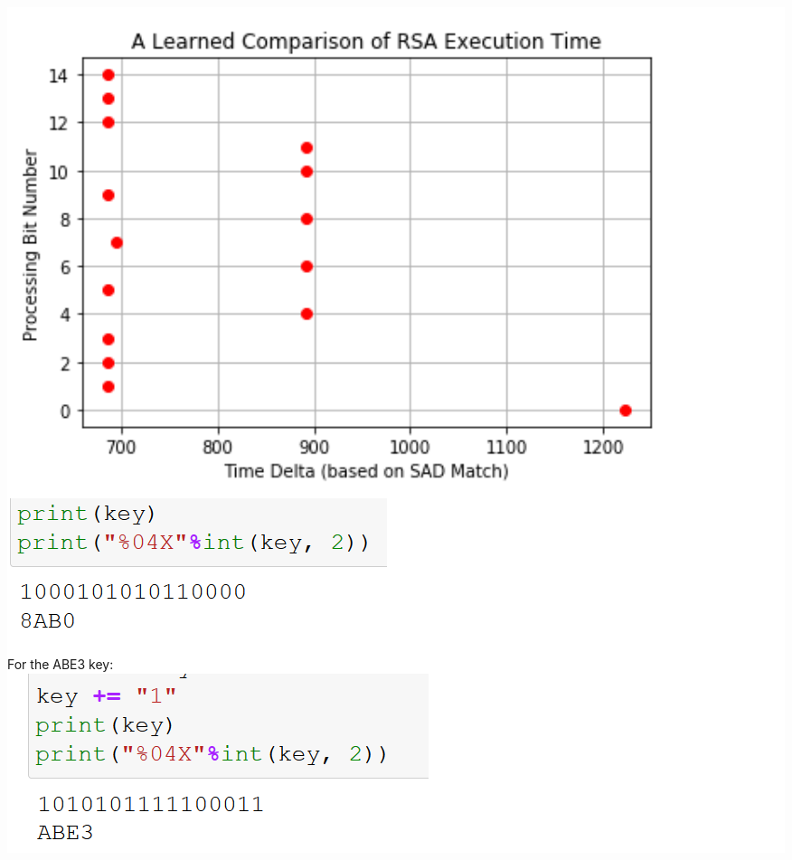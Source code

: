 ![image](images/comparaison_RSA.PNG  "Comparaison of RSA Execution Time graphic")  
![image](images/result_8AB0.PNG  "Solved key 8AB0")  
For the ABE3 key:  
![image](images/result_ABE3.PNG  "Solved key ABE3") 
